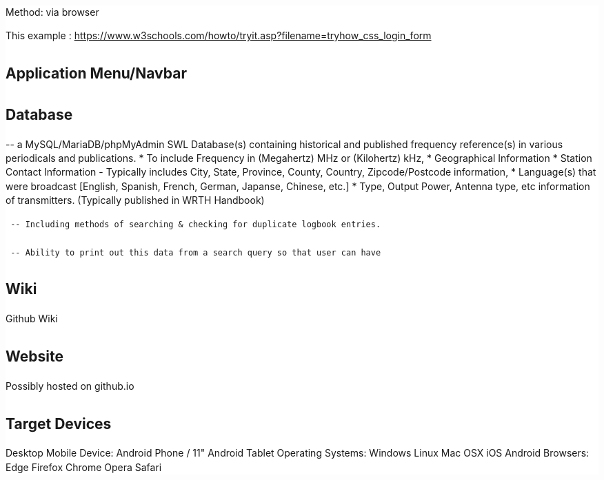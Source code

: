 Method: via browser

This example : https://www.w3schools.com/howto/tryit.asp?filename=tryhow_css_login_form

## Application Menu/Navbar

## Database

 -- a MySQL/MariaDB/phpMyAdmin SWL Database(s) containing historical and published frequency reference(s) in various periodicals and publications.
    * To include Frequency in (Megahertz) MHz or (Kilohertz) kHz, 
    * Geographical Information
    * Station Contact Information
     - Typically includes City, State, Province, County, Country, Zipcode/Postcode information,
    * Language(s) that were broadcast [English, Spanish, French, German, Japanse, Chinese, etc.]
    * Type, Output Power, Antenna type, etc information of transmitters. (Typically published in WRTH Handbook)

     -- Including methods of searching & checking for duplicate logbook entries.

     -- Ability to print out this data from a search query so that user can have 

## Wiki

Github Wiki

## Website

Possibly hosted on github.io

## Target Devices

Desktop
Mobile Device: Android Phone / 11" Android Tablet 
Operating Systems: Windows
                   Linux
                   Mac OSX
                   iOS
                   Android
Browsers: Edge
          Firefox
          Chrome
          Opera
          Safari

